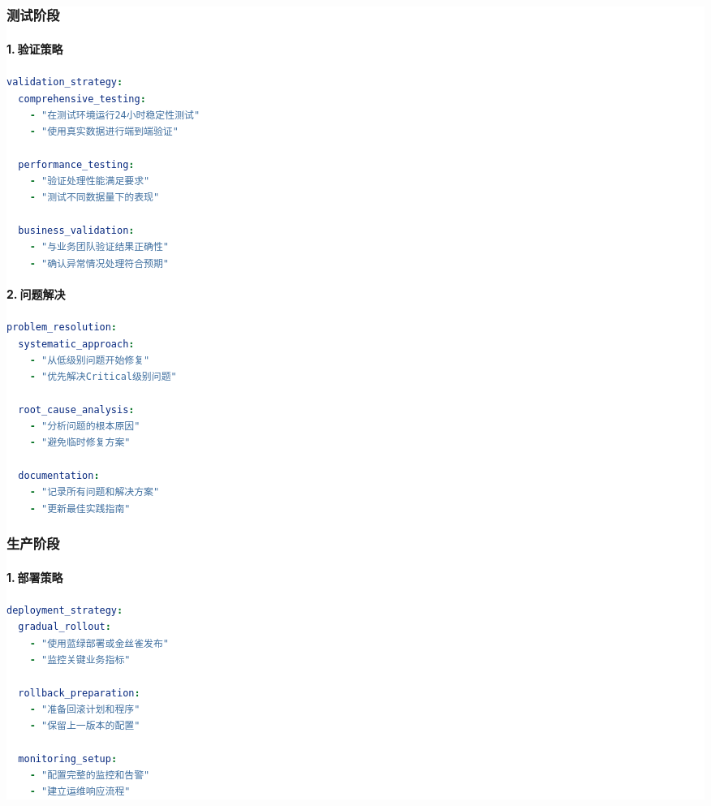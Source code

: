 ### 测试阶段

#### 1. 验证策略
```yaml
validation_strategy:
  comprehensive_testing:
    - "在测试环境运行24小时稳定性测试"
    - "使用真实数据进行端到端验证"
    
  performance_testing:
    - "验证处理性能满足要求"
    - "测试不同数据量下的表现"
    
  business_validation:
    - "与业务团队验证结果正确性"
    - "确认异常情况处理符合预期"
```

#### 2. 问题解决
```yaml
problem_resolution:
  systematic_approach:
    - "从低级别问题开始修复"
    - "优先解决Critical级别问题"
    
  root_cause_analysis:
    - "分析问题的根本原因"
    - "避免临时修复方案"
    
  documentation:
    - "记录所有问题和解决方案"
    - "更新最佳实践指南"
```

### 生产阶段

#### 1. 部署策略
```yaml
deployment_strategy:
  gradual_rollout:
    - "使用蓝绿部署或金丝雀发布"
    - "监控关键业务指标"
    
  rollback_preparation:
    - "准备回滚计划和程序"
    - "保留上一版本的配置"
    
  monitoring_setup:
    - "配置完整的监控和告警"
    - "建立运维响应流程"
```
